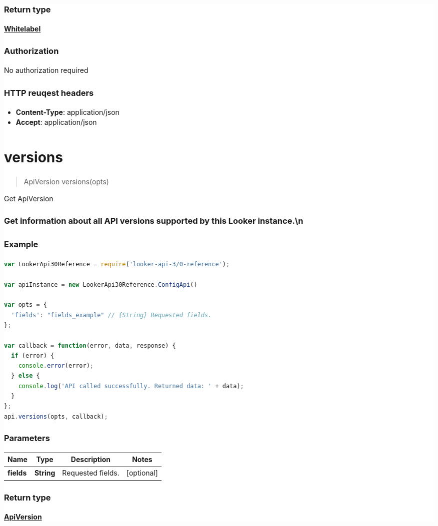 ### Return type

[**Whitelabel**](Whitelabel.md)

### Authorization

No authorization required

### HTTP reuqest headers

 - **Content-Type**: application/json
 - **Accept**: application/json

<a name="versions"></a>
# **versions**
> ApiVersion versions(opts)

Get ApiVersion

### Get information about all API versions supported by this Looker instance.\n

### Example
```javascript
var LookerApi30Reference = require('looker-api-3/0-reference');

var apiInstance = new LookerApi30Reference.ConfigApi()

var opts = { 
  'fields': "fields_example" // {String} Requested fields.
};

var callback = function(error, data, response) {
  if (error) {
    console.error(error);
  } else {
    console.log('API called successfully. Returned data: ' + data);
  }
};
api.versions(opts, callback);
```

### Parameters

Name | Type | Description  | Notes
------------- | ------------- | ------------- | -------------
 **fields** | **String**| Requested fields. | [optional] 

### Return type

[**ApiVersion**](ApiVersion.md)
